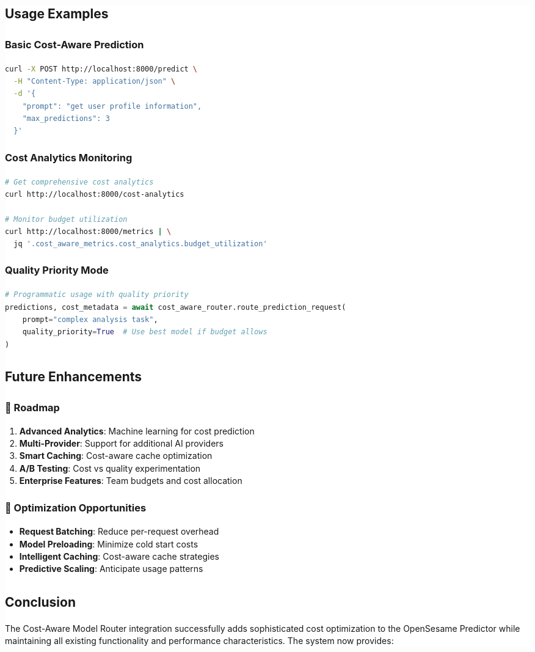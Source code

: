 ## Usage Examples

### Basic Cost-Aware Prediction
```bash
curl -X POST http://localhost:8000/predict \
  -H "Content-Type: application/json" \
  -d '{
    "prompt": "get user profile information",
    "max_predictions": 3
  }'
```

### Cost Analytics Monitoring
```bash
# Get comprehensive cost analytics
curl http://localhost:8000/cost-analytics

# Monitor budget utilization
curl http://localhost:8000/metrics | \
  jq '.cost_aware_metrics.cost_analytics.budget_utilization'
```

### Quality Priority Mode
```python
# Programmatic usage with quality priority
predictions, cost_metadata = await cost_aware_router.route_prediction_request(
    prompt="complex analysis task",
    quality_priority=True  # Use best model if budget allows
)
```

## Future Enhancements

### 🔮 Roadmap
1. **Advanced Analytics**: Machine learning for cost prediction
2. **Multi-Provider**: Support for additional AI providers
3. **Smart Caching**: Cost-aware cache optimization
4. **A/B Testing**: Cost vs quality experimentation
5. **Enterprise Features**: Team budgets and cost allocation

### 🎯 Optimization Opportunities
- **Request Batching**: Reduce per-request overhead
- **Model Preloading**: Minimize cold start costs
- **Intelligent Caching**: Cost-aware cache strategies
- **Predictive Scaling**: Anticipate usage patterns

## Conclusion

The Cost-Aware Model Router integration successfully adds sophisticated cost optimization to the OpenSesame Predictor while maintaining all existing functionality and performance characteristics. The system now provides:
